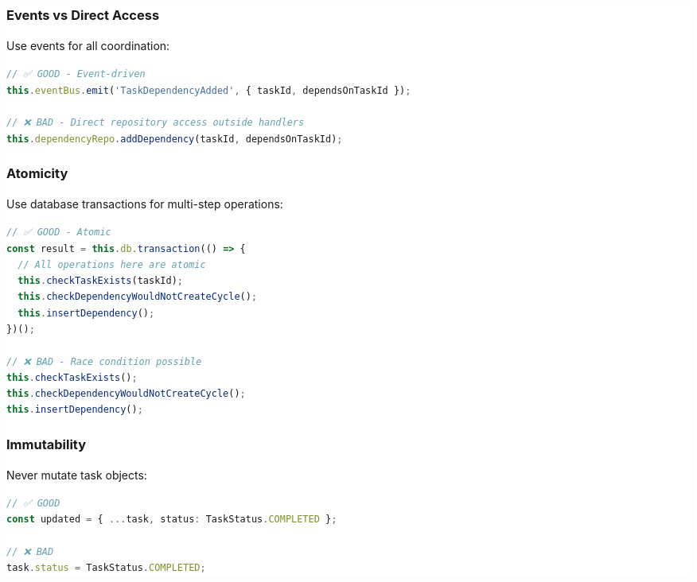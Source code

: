 ### Events vs Direct Access
Use events for all coordination:
```typescript
// ✅ GOOD - Event-driven
this.eventBus.emit('TaskDependencyAdded', { taskId, dependsOnTaskId });

// ❌ BAD - Direct repository access outside handlers
this.dependencyRepo.addDependency(taskId, dependsOnTaskId);
```

### Atomicity
Use database transactions for multi-step operations:
```typescript
// ✅ GOOD - Atomic
const result = this.db.transaction(() => {
  // All operations here are atomic
  this.checkTaskExists(taskId);
  this.checkDependencyWouldNotCreateCycle();
  this.insertDependency();
})();

// ❌ BAD - Race condition possible
this.checkTaskExists();
this.checkDependencyWouldNotCreateCycle();
this.insertDependency();
```

### Immutability
Never mutate task objects:
```typescript
// ✅ GOOD
const updated = { ...task, status: TaskStatus.COMPLETED };

// ❌ BAD
task.status = TaskStatus.COMPLETED;
```

